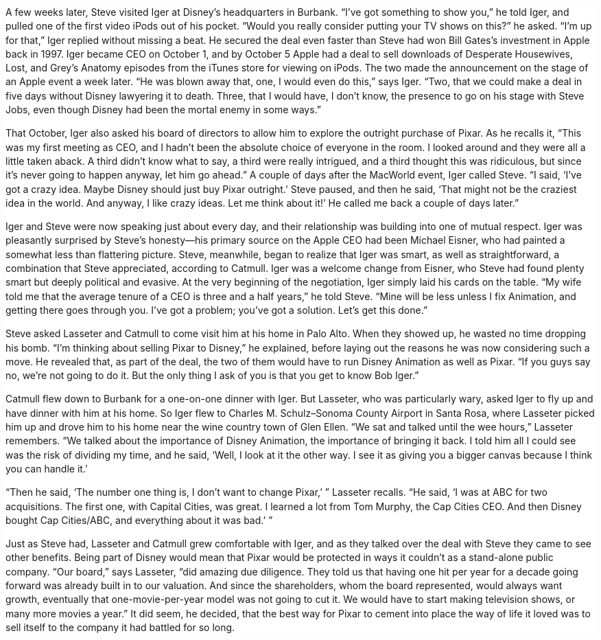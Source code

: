 A few weeks later, Steve visited Iger at Disney’s headquarters in Burbank. “I’ve got something to show you,” he told Iger, and pulled one of the first video iPods out of his pocket. “Would you really consider putting your TV shows on this?” he asked. “I’m up for that,” Iger replied without missing a beat. He secured the deal even faster than Steve had won Bill Gates’s investment in Apple back in 1997. Iger became CEO on October 1, and by October 5 Apple had a deal to sell downloads of Desperate Housewives, Lost, and Grey’s Anatomy episodes from the iTunes store for viewing on iPods. The two made the announcement on the stage of an Apple event a week later. “He was blown away that, one, I would even do this,” says Iger. “Two, that we could make a deal in five days without Disney lawyering it to death. Three, that I would have, I don’t know, the presence to go on his stage with Steve Jobs, even though Disney had been the mortal enemy in some ways.”

That October, Iger also asked his board of directors to allow him to explore the outright purchase of Pixar. As he recalls it, “This was my first meeting as CEO, and I hadn’t been the absolute choice of everyone in the room. I looked around and they were all a little taken aback. A third didn’t know what to say, a third were really intrigued, and a third thought this was ridiculous, but since it’s never going to happen anyway, let him go ahead.” A couple of days after the MacWorld event, Iger called Steve. “I said, ‘I’ve got a crazy idea. Maybe Disney should just buy Pixar outright.’ Steve paused, and then he said, ‘That might not be the craziest idea in the world. And anyway, I like crazy ideas. Let me think about it!’ He called me back a couple of days later.”

Iger and Steve were now speaking just about every day, and their relationship was building into one of mutual respect. Iger was pleasantly surprised by Steve’s honesty—his primary source on the Apple CEO had been Michael Eisner, who had painted a somewhat less than flattering picture. Steve, meanwhile, began to realize that Iger was smart, as well as straightforward, a combination that Steve appreciated, according to Catmull. Iger was a welcome change from Eisner, who Steve had found plenty smart but deeply political and evasive. At the very beginning of the negotiation, Iger simply laid his cards on the table. “My wife told me that the average tenure of a CEO is three and a half years,” he told Steve. “Mine will be less unless I fix Animation, and getting there goes through you. I’ve got a problem; you’ve got a solution. Let’s get this done.”

Steve asked Lasseter and Catmull to come visit him at his home in Palo Alto. When they showed up, he wasted no time dropping his bomb. “I’m thinking about selling Pixar to Disney,” he explained, before laying out the reasons he was now considering such a move. He revealed that, as part of the deal, the two of them would have to run Disney Animation as well as Pixar. “If you guys say no, we’re not going to do it. But the only thing I ask of you is that you get to know Bob Iger.”

Catmull flew down to Burbank for a one-on-one dinner with Iger. But Lasseter, who was particularly wary, asked Iger to fly up and have dinner with him at his home. So Iger flew to Charles M. Schulz–Sonoma County Airport in Santa Rosa, where Lasseter picked him up and drove him to his home near the wine country town of Glen Ellen. “We sat and talked until the wee hours,” Lasseter remembers. “We talked about the importance of Disney Animation, the importance of bringing it back. I told him all I could see was the risk of dividing my time, and he said, ‘Well, I look at it the other way. I see it as giving you a bigger canvas because I think you can handle it.’

“Then he said, ‘The number one thing is, I don’t want to change Pixar,’ ” Lasseter recalls. “He said, ‘I was at ABC for two acquisitions. The first one, with Capital Cities, was great. I learned a lot from Tom Murphy, the Cap Cities CEO. And then Disney bought Cap Cities/ABC, and everything about it was bad.’ ”

Just as Steve had, Lasseter and Catmull grew comfortable with Iger, and as they talked over the deal with Steve they came to see other benefits. Being part of Disney would mean that Pixar would be protected in ways it couldn’t as a stand-alone public company. “Our board,” says Lasseter, “did amazing due diligence. They told us that having one hit per year for a decade going forward was already built in to our valuation. And since the shareholders, whom the board represented, would always want growth, eventually that one-movie-per-year model was not going to cut it. We would have to start making television shows, or many more movies a year.” It did seem, he decided, that the best way for Pixar to cement into place the way of life it loved was to sell itself to the company it had battled for so long.
